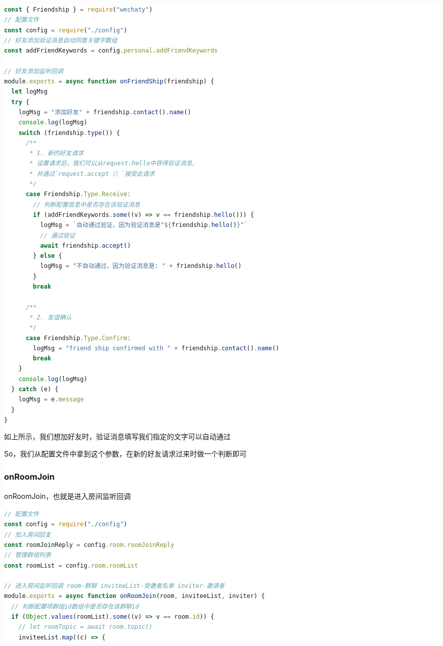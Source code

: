 ```js
const { Friendship } = require("wechaty")
// 配置文件
const config = require("./config")
// 好友添加验证消息自动同意关键字数组
const addFriendKeywords = config.personal.addFriendKeywords

// 好友添加监听回调
module.exports = async function onFriendShip(friendship) {
  let logMsg
  try {
    logMsg = "添加好友" + friendship.contact().name()
    console.log(logMsg)
    switch (friendship.type()) {
      /**
       * 1. 新的好友请求
       * 设置请求后，我们可以从request.hello中获得验证消息,
       * 并通过`request.accept（）`接受此请求
       */
      case Friendship.Type.Receive:
        // 判断配置信息中是否存在该验证消息
        if (addFriendKeywords.some((v) => v == friendship.hello())) {
          logMsg = `自动通过验证，因为验证消息是"${friendship.hello()}"`
          // 通过验证
          await friendship.accept()
        } else {
          logMsg = "不自动通过，因为验证消息是: " + friendship.hello()
        }
        break

      /**
       * 2. 友谊确认
       */
      case Friendship.Type.Confirm:
        logMsg = "friend ship confirmed with " + friendship.contact().name()
        break
    }
    console.log(logMsg)
  } catch (e) {
    logMsg = e.message
  }
}
```

如上所示，我们想加好友时，验证消息填写我们指定的文字可以自动通过

So，我们从配置文件中拿到这个参数，在新的好友请求过来时做一个判断即可

### onRoomJoin

onRoomJoin，也就是进入房间监听回调

```js
// 配置文件
const config = require("./config")
// 加入房间回复
const roomJoinReply = config.room.roomJoinReply
// 管理群组列表
const roomList = config.room.roomList

// 进入房间监听回调 room-群聊 inviteeList-受邀者名单 inviter-邀请者
module.exports = async function onRoomJoin(room, inviteeList, inviter) {
  // 判断配置项群组id数组中是否存在该群聊id
  if (Object.values(roomList).some((v) => v == room.id)) {
    // let roomTopic = await room.topic()
    inviteeList.map((c) => {
```